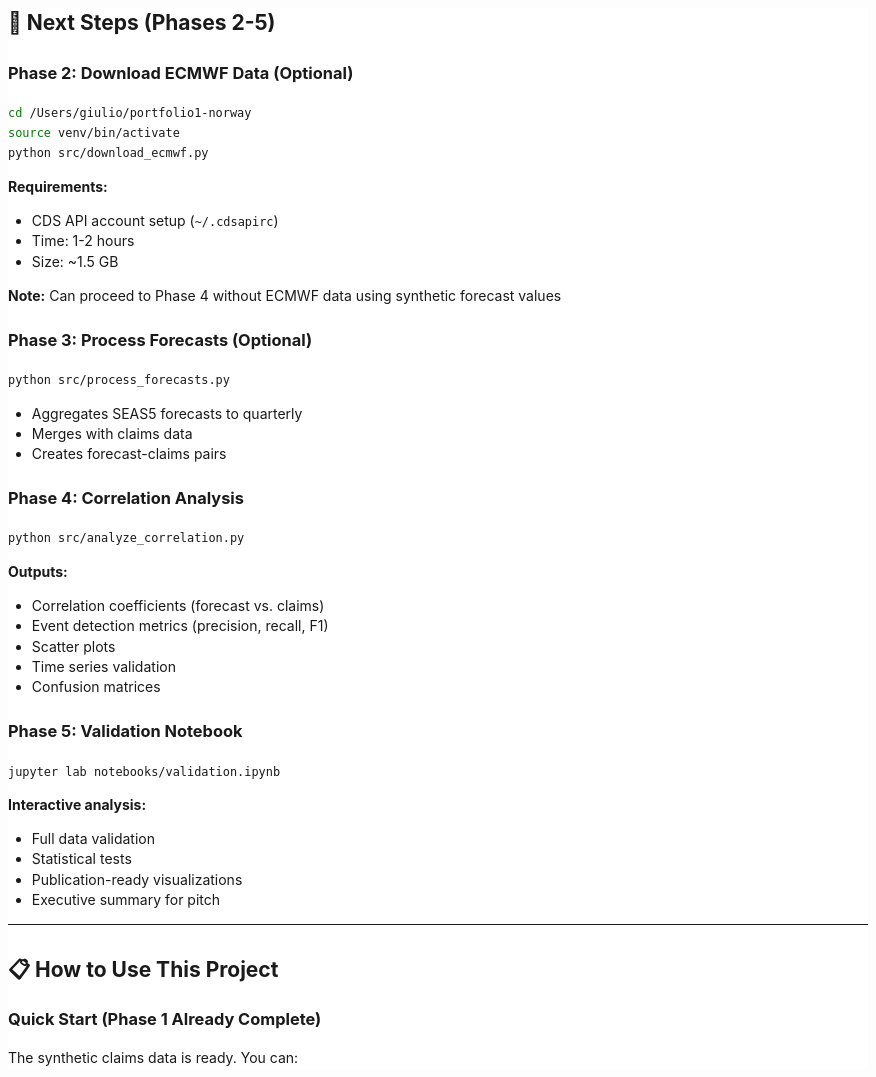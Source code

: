 
## 🚀 Next Steps (Phases 2-5)

### Phase 2: Download ECMWF Data (Optional)
```bash
cd /Users/giulio/portfolio1-norway
source venv/bin/activate
python src/download_ecmwf.py
```
**Requirements:**
- CDS API account setup (`~/.cdsapirc`)
- Time: 1-2 hours
- Size: ~1.5 GB

**Note:** Can proceed to Phase 4 without ECMWF data using synthetic forecast values

### Phase 3: Process Forecasts (Optional)
```bash
python src/process_forecasts.py
```
- Aggregates SEAS5 forecasts to quarterly
- Merges with claims data
- Creates forecast-claims pairs

### Phase 4: Correlation Analysis
```bash
python src/analyze_correlation.py
```
**Outputs:**
- Correlation coefficients (forecast vs. claims)
- Event detection metrics (precision, recall, F1)
- Scatter plots
- Time series validation
- Confusion matrices

### Phase 5: Validation Notebook
```bash
jupyter lab notebooks/validation.ipynb
```
**Interactive analysis:**
- Full data validation
- Statistical tests
- Publication-ready visualizations
- Executive summary for pitch

---

## 📋 How to Use This Project

### Quick Start (Phase 1 Already Complete)
The synthetic claims data is ready. You can:
